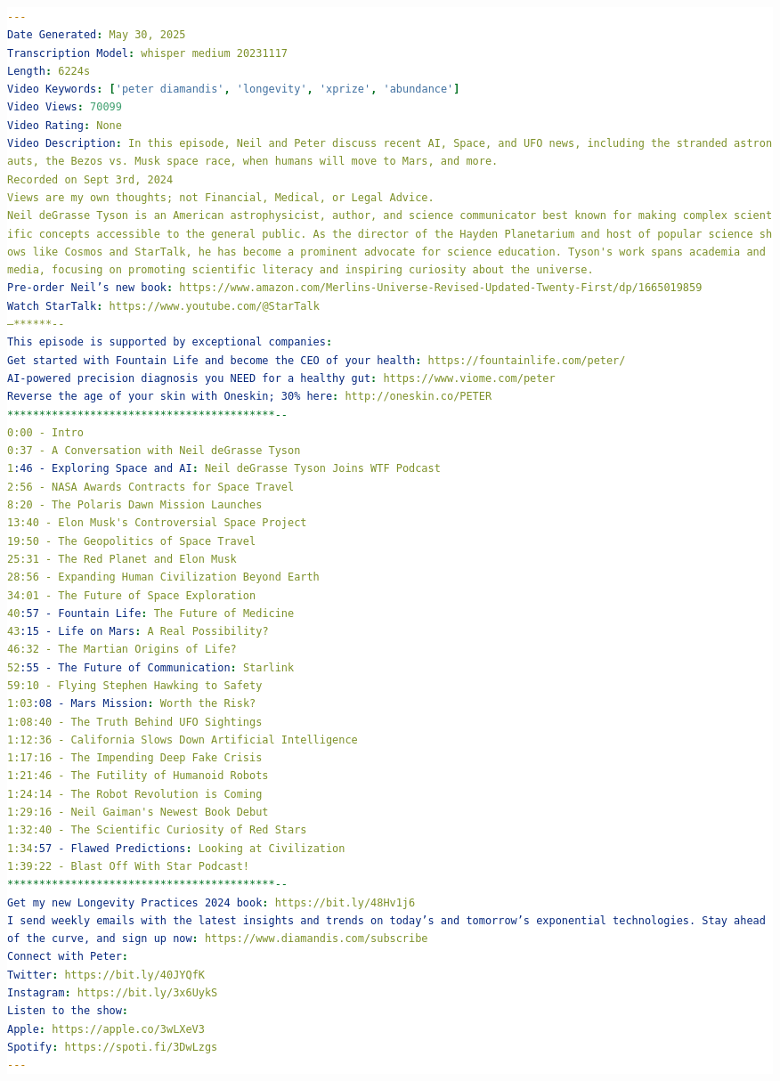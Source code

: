 ```yaml
---
Date Generated: May 30, 2025
Transcription Model: whisper medium 20231117
Length: 6224s
Video Keywords: ['peter diamandis', 'longevity', 'xprize', 'abundance']
Video Views: 70099
Video Rating: None
Video Description: In this episode, Neil and Peter discuss recent AI, Space, and UFO news, including the stranded astronauts, the Bezos vs. Musk space race, when humans will move to Mars, and more. 
Recorded on Sept 3rd, 2024
Views are my own thoughts; not Financial, Medical, or Legal Advice.
Neil deGrasse Tyson is an American astrophysicist, author, and science communicator best known for making complex scientific concepts accessible to the general public. As the director of the Hayden Planetarium and host of popular science shows like Cosmos and StarTalk, he has become a prominent advocate for science education. Tyson's work spans academia and media, focusing on promoting scientific literacy and inspiring curiosity about the universe.
Pre-order Neil’s new book: https://www.amazon.com/Merlins-Universe-Revised-Updated-Twenty-First/dp/1665019859 
Watch StarTalk: https://www.youtube.com/@StarTalk 
—******--
This episode is supported by exceptional companies:
Get started with Fountain Life and become the CEO of your health: https://fountainlife.com/peter/
AI-powered precision diagnosis you NEED for a healthy gut: https://www.viome.com/peter 
Reverse the age of your skin with Oneskin; 30% here: http://oneskin.co/PETER   
******************************************--
0:00 - Intro
0:37 - A Conversation with Neil deGrasse Tyson
1:46 - Exploring Space and AI: Neil deGrasse Tyson Joins WTF Podcast
2:56 - NASA Awards Contracts for Space Travel
8:20 - The Polaris Dawn Mission Launches
13:40 - Elon Musk's Controversial Space Project
19:50 - The Geopolitics of Space Travel
25:31 - The Red Planet and Elon Musk
28:56 - Expanding Human Civilization Beyond Earth
34:01 - The Future of Space Exploration
40:57 - Fountain Life: The Future of Medicine
43:15 - Life on Mars: A Real Possibility?
46:32 - The Martian Origins of Life?
52:55 - The Future of Communication: Starlink
59:10 - Flying Stephen Hawking to Safety
1:03:08 - Mars Mission: Worth the Risk?
1:08:40 - The Truth Behind UFO Sightings
1:12:36 - California Slows Down Artificial Intelligence
1:17:16 - The Impending Deep Fake Crisis
1:21:46 - The Futility of Humanoid Robots
1:24:14 - The Robot Revolution is Coming
1:29:16 - Neil Gaiman's Newest Book Debut
1:32:40 - The Scientific Curiosity of Red Stars
1:34:57 - Flawed Predictions: Looking at Civilization
1:39:22 - Blast Off With Star Podcast!
******************************************--
Get my new Longevity Practices 2024 book: https://bit.ly/48Hv1j6 
I send weekly emails with the latest insights and trends on today’s and tomorrow’s exponential technologies. Stay ahead of the curve, and sign up now: https://www.diamandis.com/subscribe
Connect with Peter:
Twitter: https://bit.ly/40JYQfK
Instagram: https://bit.ly/3x6UykS
Listen to the show:
Apple: https://apple.co/3wLXeV3
Spotify: https://spoti.fi/3DwLzgs
---
```
